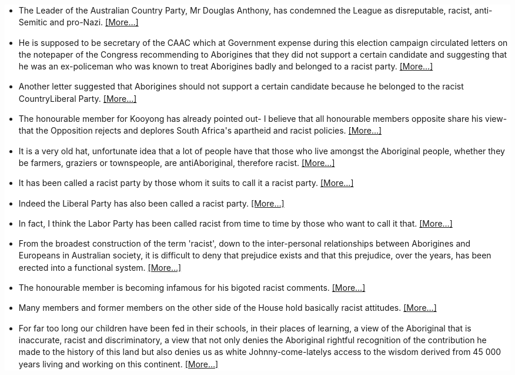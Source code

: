 * The Leader of the Australian Country Party,  Mr Douglas  Anthony, has condemned the League as disreputable, <span class="highlight">racist</span>, anti-Semitic and pro-Nazi. [[More&hellip;]](https://historichansard.net/hofreps/1974/19741015_reps_29_hor91/#subdebate-38-0)

* He is supposed to be secretary of the CAAC which at Government expense during this election campaign circulated letters on the notepaper of the Congress recommending to Aborigines that they did not support a certain candidate and suggesting that he was an ex-policeman who was known to treat Aborigines badly and belonged to a <span class="highlight">racist</span> party. [[More&hellip;]](https://historichansard.net/hofreps/1974/19741022_reps_29_hor91/#debate-40)

* Another letter suggested that Aborigines should not support a certain candidate because he belonged to the <span class="highlight">racist</span> CountryLiberal Party. [[More&hellip;]](https://historichansard.net/hofreps/1974/19741022_reps_29_hor91/#debate-40)

* The honourable member for Kooyong has already pointed out- I believe that all honourable members opposite share his view- that the Opposition rejects and deplores South Africa's apartheid and <span class="highlight">racist</span> policies. [[More&hellip;]](https://historichansard.net/hofreps/1974/19741030_reps_29_hor91/#debate-27)

* It is a very old hat, unfortunate idea that a lot of people have that those who live amongst the Aboriginal people, whether they be farmers, graziers or townspeople, are antiAboriginal, therefore <span class="highlight">racist</span>. [[More&hellip;]](https://historichansard.net/hofreps/1974/19741121_reps_29_hor92/#subdebate-43-0)

* It has been called a <span class="highlight">racist</span> party by those whom it suits to call it a <span class="highlight">racist</span> party. [[More&hellip;]](https://historichansard.net/hofreps/1974/19741202_reps_29_hor92/#subdebate-29-0)

* Indeed the Liberal Party has also been called a <span class="highlight">racist</span> party. [[More&hellip;]](https://historichansard.net/hofreps/1974/19741202_reps_29_hor92/#subdebate-29-0)

* In fact, I think the Labor Party has been called <span class="highlight">racist</span> from time to time by those who want to call it that. [[More&hellip;]](https://historichansard.net/hofreps/1974/19741202_reps_29_hor92/#subdebate-29-0)

* From the broadest construction of the term '<span class="highlight">racist</span>', down to the inter-personal relationships between Aborigines and Europeans in Australian society, it is difficult to deny that prejudice exists and that this prejudice, over the years, has been erected into a functional system. [[More&hellip;]](https://historichansard.net/hofreps/1975/19750306_reps_29_hor93/#subdebate-47-0)

* The honourable member is becoming infamous for his bigoted <span class="highlight">racist</span> comments. [[More&hellip;]](https://historichansard.net/hofreps/1975/19750408_reps_29_hor94/#subdebate-39-0)

* Many members and former members on the other side of the House hold basically <span class="highlight">racist</span> attitudes. [[More&hellip;]](https://historichansard.net/hofreps/1975/19750408_reps_29_hor94/#subdebate-39-0)

* For far too long our children have been fed in their schools, in their places of learning, a view of the Aboriginal that is inaccurate, <span class="highlight">racist</span> and discriminatory, a view that not only denies the Aboriginal rightful recognition of the contribution he made to the history of this land but also denies us as white Johnny-come-latelys access to the wisdom derived from 45 000 years living and working on this continent. [[More&hellip;]](https://historichansard.net/hofreps/1975/19750408_reps_29_hor94/#subdebate-39-0)
